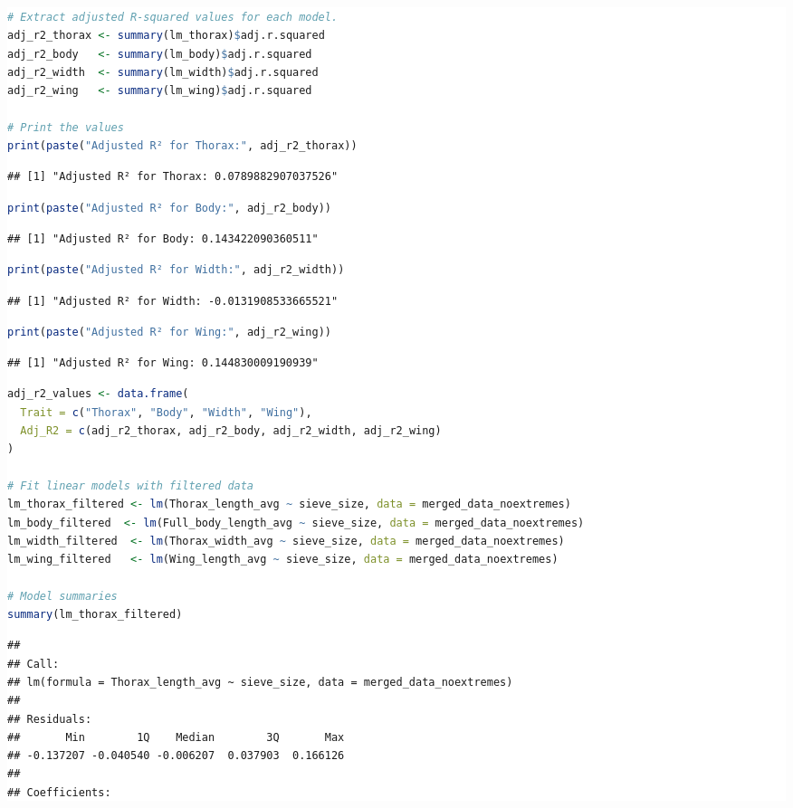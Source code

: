 ``` r
# Extract adjusted R-squared values for each model.
adj_r2_thorax <- summary(lm_thorax)$adj.r.squared
adj_r2_body   <- summary(lm_body)$adj.r.squared
adj_r2_width  <- summary(lm_width)$adj.r.squared
adj_r2_wing   <- summary(lm_wing)$adj.r.squared

# Print the values
print(paste("Adjusted R² for Thorax:", adj_r2_thorax))
```

    ## [1] "Adjusted R² for Thorax: 0.0789882907037526"

``` r
print(paste("Adjusted R² for Body:", adj_r2_body))
```

    ## [1] "Adjusted R² for Body: 0.143422090360511"

``` r
print(paste("Adjusted R² for Width:", adj_r2_width))
```

    ## [1] "Adjusted R² for Width: -0.0131908533665521"

``` r
print(paste("Adjusted R² for Wing:", adj_r2_wing))
```

    ## [1] "Adjusted R² for Wing: 0.144830009190939"

``` r
adj_r2_values <- data.frame(
  Trait = c("Thorax", "Body", "Width", "Wing"),
  Adj_R2 = c(adj_r2_thorax, adj_r2_body, adj_r2_width, adj_r2_wing)
)

# Fit linear models with filtered data
lm_thorax_filtered <- lm(Thorax_length_avg ~ sieve_size, data = merged_data_noextremes)
lm_body_filtered  <- lm(Full_body_length_avg ~ sieve_size, data = merged_data_noextremes)
lm_width_filtered  <- lm(Thorax_width_avg ~ sieve_size, data = merged_data_noextremes)
lm_wing_filtered   <- lm(Wing_length_avg ~ sieve_size, data = merged_data_noextremes)

# Model summaries
summary(lm_thorax_filtered)
```

    ## 
    ## Call:
    ## lm(formula = Thorax_length_avg ~ sieve_size, data = merged_data_noextremes)
    ## 
    ## Residuals:
    ##       Min        1Q    Median        3Q       Max 
    ## -0.137207 -0.040540 -0.006207  0.037903  0.166126 
    ## 
    ## Coefficients: